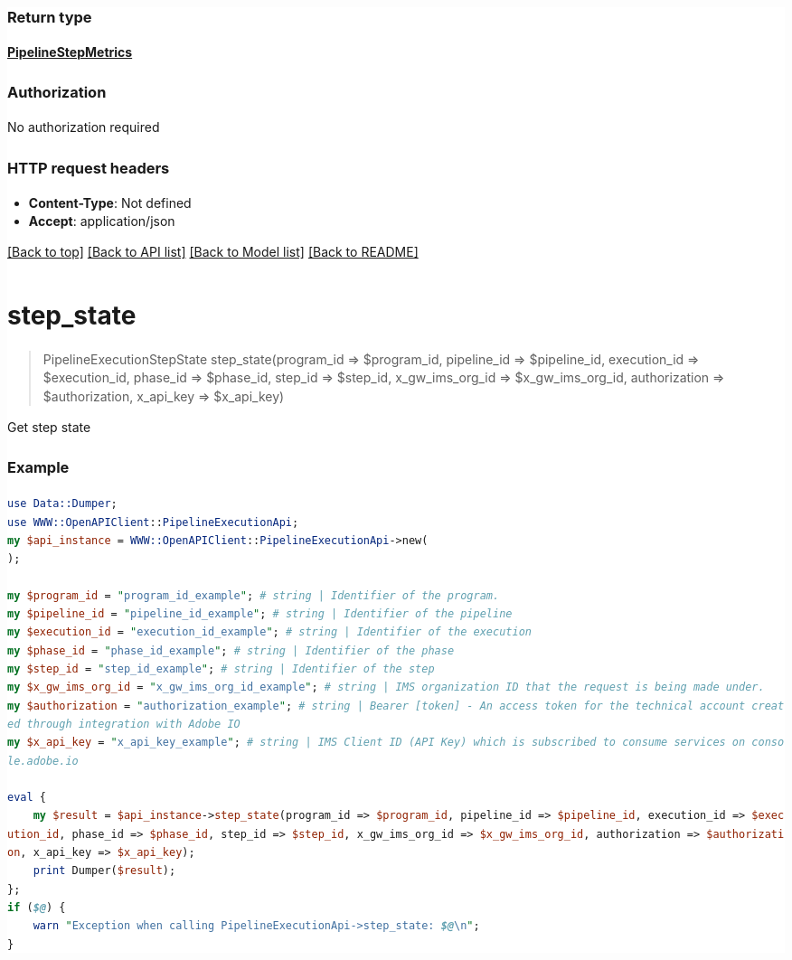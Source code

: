 ### Return type

[**PipelineStepMetrics**](PipelineStepMetrics.md)

### Authorization

No authorization required

### HTTP request headers

 - **Content-Type**: Not defined
 - **Accept**: application/json

[[Back to top]](#) [[Back to API list]](../README.md#documentation-for-api-endpoints) [[Back to Model list]](../README.md#documentation-for-models) [[Back to README]](../README.md)

# **step_state**
> PipelineExecutionStepState step_state(program_id => $program_id, pipeline_id => $pipeline_id, execution_id => $execution_id, phase_id => $phase_id, step_id => $step_id, x_gw_ims_org_id => $x_gw_ims_org_id, authorization => $authorization, x_api_key => $x_api_key)

Get step state

### Example 
```perl
use Data::Dumper;
use WWW::OpenAPIClient::PipelineExecutionApi;
my $api_instance = WWW::OpenAPIClient::PipelineExecutionApi->new(
);

my $program_id = "program_id_example"; # string | Identifier of the program.
my $pipeline_id = "pipeline_id_example"; # string | Identifier of the pipeline
my $execution_id = "execution_id_example"; # string | Identifier of the execution
my $phase_id = "phase_id_example"; # string | Identifier of the phase
my $step_id = "step_id_example"; # string | Identifier of the step
my $x_gw_ims_org_id = "x_gw_ims_org_id_example"; # string | IMS organization ID that the request is being made under.
my $authorization = "authorization_example"; # string | Bearer [token] - An access token for the technical account created through integration with Adobe IO
my $x_api_key = "x_api_key_example"; # string | IMS Client ID (API Key) which is subscribed to consume services on console.adobe.io

eval { 
    my $result = $api_instance->step_state(program_id => $program_id, pipeline_id => $pipeline_id, execution_id => $execution_id, phase_id => $phase_id, step_id => $step_id, x_gw_ims_org_id => $x_gw_ims_org_id, authorization => $authorization, x_api_key => $x_api_key);
    print Dumper($result);
};
if ($@) {
    warn "Exception when calling PipelineExecutionApi->step_state: $@\n";
}
```
